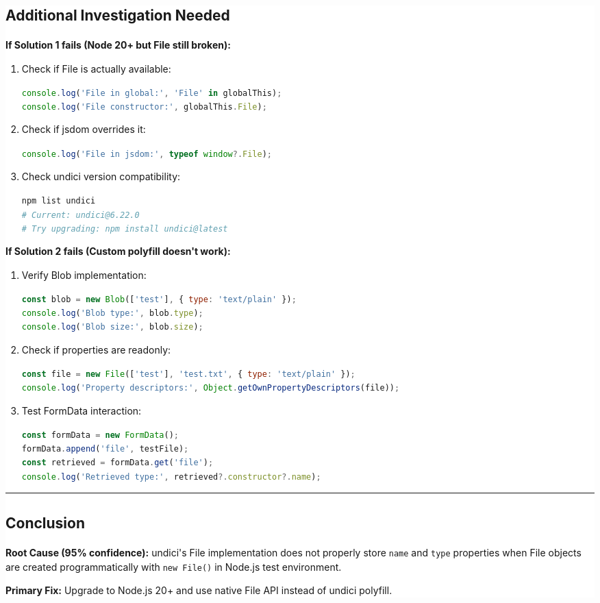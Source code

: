 
## Additional Investigation Needed

**If Solution 1 fails (Node 20+ but File still broken):**

1. Check if File is actually available:
   ```javascript
   console.log('File in global:', 'File' in globalThis);
   console.log('File constructor:', globalThis.File);
   ```

2. Check if jsdom overrides it:
   ```javascript
   console.log('File in jsdom:', typeof window?.File);
   ```

3. Check undici version compatibility:
   ```bash
   npm list undici
   # Current: undici@6.22.0
   # Try upgrading: npm install undici@latest
   ```

**If Solution 2 fails (Custom polyfill doesn't work):**

1. Verify Blob implementation:
   ```javascript
   const blob = new Blob(['test'], { type: 'text/plain' });
   console.log('Blob type:', blob.type);
   console.log('Blob size:', blob.size);
   ```

2. Check if properties are readonly:
   ```javascript
   const file = new File(['test'], 'test.txt', { type: 'text/plain' });
   console.log('Property descriptors:', Object.getOwnPropertyDescriptors(file));
   ```

3. Test FormData interaction:
   ```javascript
   const formData = new FormData();
   formData.append('file', testFile);
   const retrieved = formData.get('file');
   console.log('Retrieved type:', retrieved?.constructor?.name);
   ```

---

## Conclusion

**Root Cause (95% confidence):**
undici's File implementation does not properly store `name` and `type` properties when File objects are created programmatically with `new File()` in Node.js test environment.

**Primary Fix:**
Upgrade to Node.js 20+ and use native File API instead of undici polyfill.
